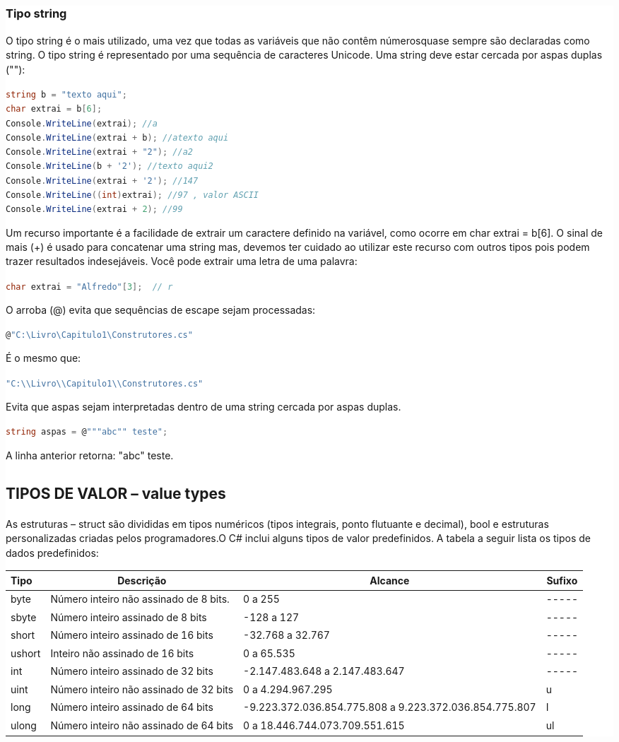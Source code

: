 ### Tipo string

O tipo string é o mais utilizado, uma vez que todas as variáveis que não contêm númerosquase sempre são declaradas como string. O tipo string é representado por uma sequência de caracteres Unicode. Uma string deve estar cercada por aspas duplas (""):

```csharp
string b = "texto aqui";
char extrai = b[6];
Console.WriteLine(extrai); //a
Console.WriteLine(extrai + b); //atexto aqui
Console.WriteLine(extrai + "2"); //a2
Console.WriteLine(b + '2'); //texto aqui2
Console.WriteLine(extrai + '2'); //147
Console.WriteLine((int)extrai); //97 , valor ASCII
Console.WriteLine(extrai + 2); //99

```

Um recurso importante é a facilidade de extrair um caractere definido na variável, como ocorre em char extrai = b[6]. O sinal de mais (+) é usado para concatenar uma string mas, devemos ter cuidado ao utilizar este recurso com outros tipos pois podem trazer resultados indesejáveis. Você pode extrair uma letra de uma palavra:

```csharp
char extrai = "Alfredo"[3];  // r
```


O arroba (@) evita que sequências de escape sejam processadas:

```csharp
@"C:\Livro\Capitulo1\Construtores.cs"
```


É o mesmo que:
```csharp
"C:\\Livro\\Capitulo1\\Construtores.cs"
```

Evita que aspas sejam interpretadas dentro de uma string cercada por aspas duplas.

```csharp
string aspas = @"""abc"" teste";
```

A linha anterior retorna: "abc" teste.

## TIPOS DE VALOR – value types

As estruturas – struct são divididas em tipos numéricos (tipos integrais, ponto flutuante e decimal), bool e estruturas personalizadas criadas pelos programadores.O C# inclui alguns tipos de valor predefinidos. A tabela a seguir lista os tipos de dados predefinidos:

| Tipo | Descrição | Alcance | Sufixo |
|:----------|------|---------------------|-----------------|
|byte| Número inteiro não assinado de 8 bits.| 0 a 255 | ----- |
|sbyte  |  Número inteiro assinado de 8 bits | -128 a 127 | ----- |
|short| Número inteiro assinado de 16 bits | -32.768 a 32.767 | ----- |
|ushort  |  Inteiro não assinado de 16 bits | 0 a 65.535 | ----- |
|int | Número inteiro assinado de 32 bits | -2.147.483.648 a 2.147.483.647 | ----- |
|uint  |  Número inteiro não assinado de 32 bits | 0 a 4.294.967.295 | u |
|long| Número inteiro assinado de 64 bits| -9.223.372.036.854.775.808 a 9.223.372.036.854.775.807 | I |
|ulong  |  Número inteiro não assinado de 64 bits | 0 a 18.446.744.073.709.551.615 | ul |